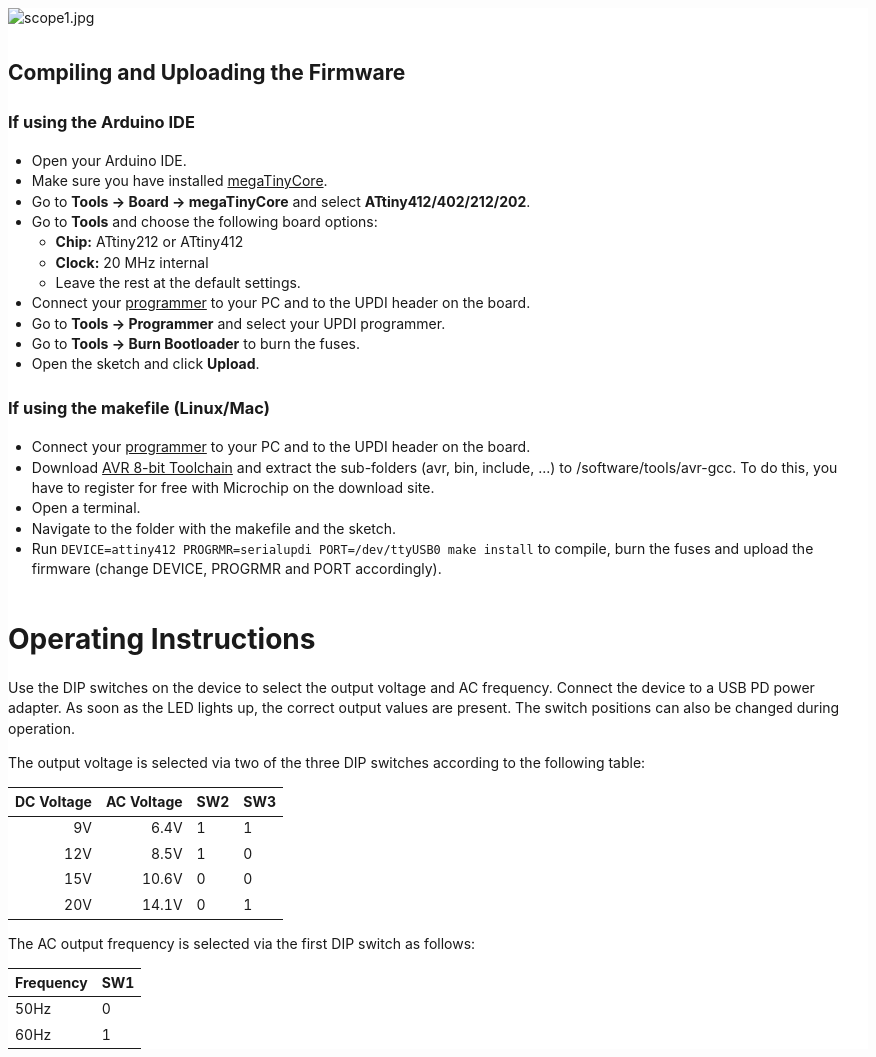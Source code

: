 ![scope1.jpg](https://raw.githubusercontent.com/wagiminator/ATtiny412-USB-PD-Inverter/main/documentation/USB_PD_Inverter_scope1.jpg)

## Compiling and Uploading the Firmware
### If using the Arduino IDE
- Open your Arduino IDE.
- Make sure you have installed [megaTinyCore](https://github.com/SpenceKonde/megaTinyCore).
- Go to **Tools -> Board -> megaTinyCore** and select **ATtiny412/402/212/202**.
- Go to **Tools** and choose the following board options:
  - **Chip:**           ATtiny212 or ATtiny412
  - **Clock:**          20 MHz internal
  - Leave the rest at the default settings.
- Connect your [programmer](https://github.com/wagiminator/AVR-Programmer) to your PC and to the UPDI header on the board.
- Go to **Tools -> Programmer** and select your UPDI programmer.
- Go to **Tools -> Burn Bootloader** to burn the fuses.
- Open the sketch and click **Upload**.

### If using the makefile (Linux/Mac)
- Connect your [programmer](https://github.com/wagiminator/AVR-Programmer) to your PC and to the UPDI header on the board.
- Download [AVR 8-bit Toolchain](https://www.microchip.com/mplab/avr-support/avr-and-arm-toolchains-c-compilers) and extract the sub-folders (avr, bin, include, ...) to /software/tools/avr-gcc. To do this, you have to register for free with Microchip on the download site.
- Open a terminal.
- Navigate to the folder with the makefile and the sketch.
- Run `DEVICE=attiny412 PROGRMR=serialupdi PORT=/dev/ttyUSB0 make install` to compile, burn the fuses and upload the firmware (change DEVICE, PROGRMR and PORT accordingly).

# Operating Instructions
Use the DIP switches on the device to select the output voltage and AC frequency. Connect the device to a USB PD power adapter. As soon as the LED lights up, the correct output values are present. The switch positions can also be changed during operation.

The output voltage is selected via two of the three DIP switches according to the following table:

|DC Voltage|AC Voltage|SW2|SW3|
|-:|-:|-|-|
|9V|6.4V|1|1|
|12V|8.5V|1|0|
|15V|10.6V|0|0|
|20V|14.1V|0|1|

The AC output frequency is selected via the first DIP switch as follows:

|Frequency|SW1|
|-|-|
|50Hz|0|
|60Hz|1|
